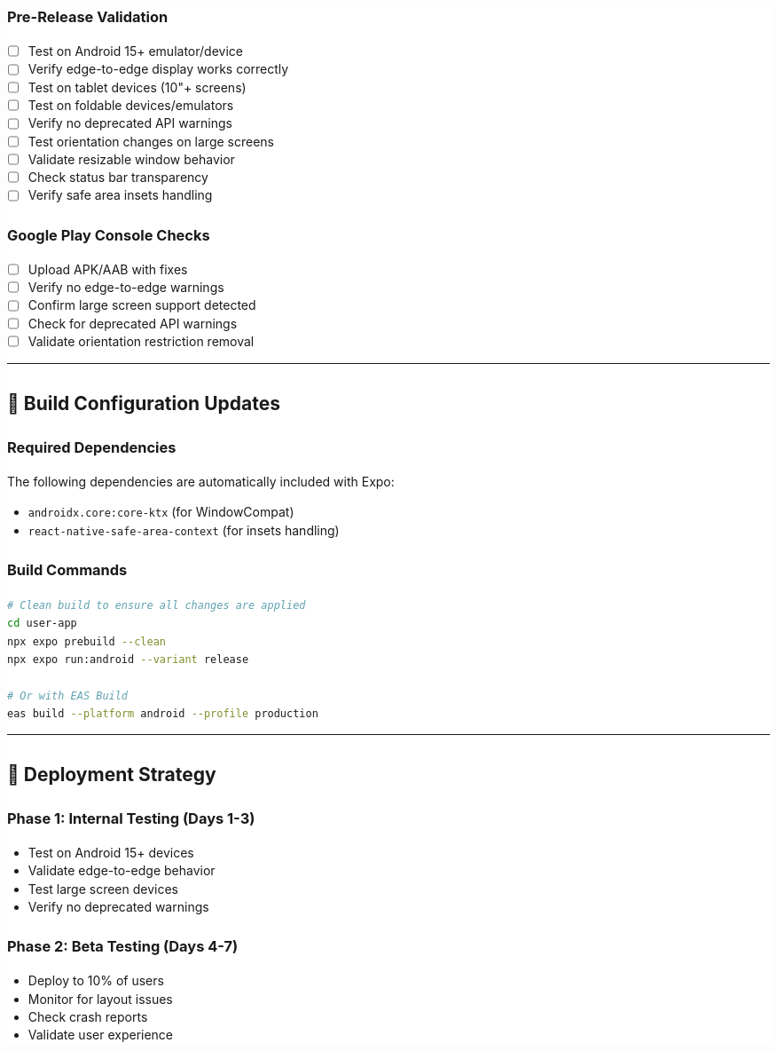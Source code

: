 ### Pre-Release Validation
- [ ] Test on Android 15+ emulator/device
- [ ] Verify edge-to-edge display works correctly
- [ ] Test on tablet devices (10"+ screens)
- [ ] Test on foldable devices/emulators
- [ ] Verify no deprecated API warnings
- [ ] Test orientation changes on large screens
- [ ] Validate resizable window behavior
- [ ] Check status bar transparency
- [ ] Verify safe area insets handling

### Google Play Console Checks
- [ ] Upload APK/AAB with fixes
- [ ] Verify no edge-to-edge warnings
- [ ] Confirm large screen support detected
- [ ] Check for deprecated API warnings
- [ ] Validate orientation restriction removal

---

## 🔧 Build Configuration Updates

### Required Dependencies
The following dependencies are automatically included with Expo:
- `androidx.core:core-ktx` (for WindowCompat)
- `react-native-safe-area-context` (for insets handling)

### Build Commands
```bash
# Clean build to ensure all changes are applied
cd user-app
npx expo prebuild --clean
npx expo run:android --variant release

# Or with EAS Build
eas build --platform android --profile production
```

---

## 🚀 Deployment Strategy

### Phase 1: Internal Testing (Days 1-3)
- Test on Android 15+ devices
- Validate edge-to-edge behavior
- Test large screen devices
- Verify no deprecated warnings

### Phase 2: Beta Testing (Days 4-7)
- Deploy to 10% of users
- Monitor for layout issues
- Check crash reports
- Validate user experience
